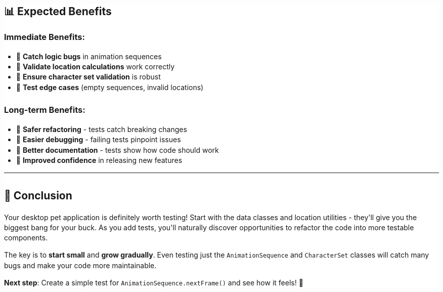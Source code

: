 ## 📊 **Expected Benefits**

### **Immediate Benefits:**
- 🐛 **Catch logic bugs** in animation sequences
- 🐛 **Validate location calculations** work correctly
- 🐛 **Ensure character set validation** is robust
- 🐛 **Test edge cases** (empty sequences, invalid locations)

### **Long-term Benefits:**
- 🔧 **Safer refactoring** - tests catch breaking changes
- 🔧 **Easier debugging** - failing tests pinpoint issues
- 🔧 **Better documentation** - tests show how code should work
- 🔧 **Improved confidence** in releasing new features

---

## 🚀 **Conclusion**

Your desktop pet application is definitely worth testing! Start with the data classes and location utilities - they'll give you the biggest bang for your buck. As you add tests, you'll naturally discover opportunities to refactor the code into more testable components.

The key is to **start small** and **grow gradually**. Even testing just the `AnimationSequence` and `CharacterSet` classes will catch many bugs and make your code more maintainable.

**Next step**: Create a simple test for `AnimationSequence.nextFrame()` and see how it feels! 🎯 